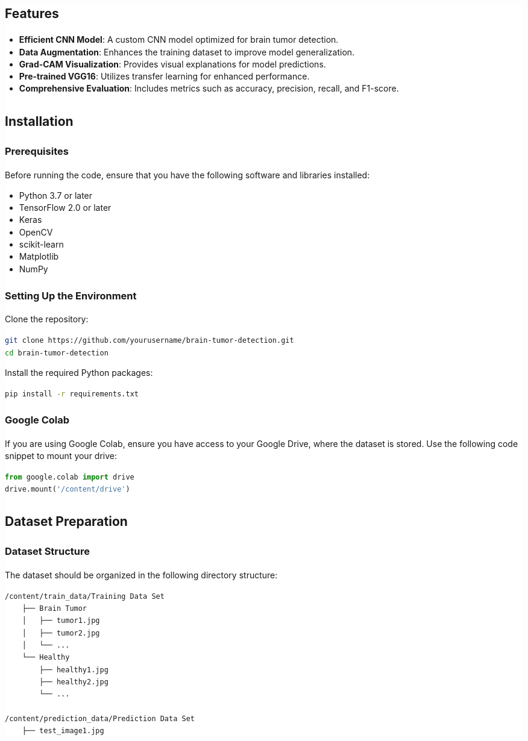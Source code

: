 ## Features

- **Efficient CNN Model**: A custom CNN model optimized for brain tumor detection.
- **Data Augmentation**: Enhances the training dataset to improve model generalization.
- **Grad-CAM Visualization**: Provides visual explanations for model predictions.
- **Pre-trained VGG16**: Utilizes transfer learning for enhanced performance.
- **Comprehensive Evaluation**: Includes metrics such as accuracy, precision, recall, and F1-score.

## Installation

### Prerequisites

Before running the code, ensure that you have the following software and libraries installed:

- Python 3.7 or later
- TensorFlow 2.0 or later
- Keras
- OpenCV
- scikit-learn
- Matplotlib
- NumPy

### Setting Up the Environment

Clone the repository:

```bash
git clone https://github.com/yourusername/brain-tumor-detection.git
cd brain-tumor-detection
```

Install the required Python packages:

```bash
pip install -r requirements.txt
```

### Google Colab

If you are using Google Colab, ensure you have access to your Google Drive, where the dataset is stored. Use the following code snippet to mount your drive:

```python
from google.colab import drive
drive.mount('/content/drive')
```

## Dataset Preparation

### Dataset Structure

The dataset should be organized in the following directory structure:

```plaintext
/content/train_data/Training Data Set
    ├── Brain Tumor
    │   ├── tumor1.jpg
    │   ├── tumor2.jpg
    │   └── ...
    └── Healthy
        ├── healthy1.jpg
        ├── healthy2.jpg
        └── ...

/content/prediction_data/Prediction Data Set
    ├── test_image1.jpg
```